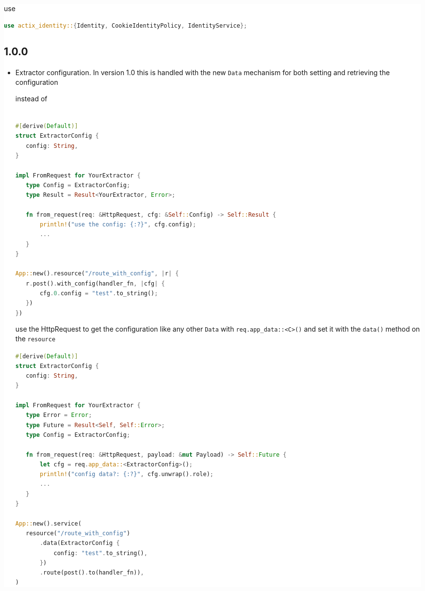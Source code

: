   use

  ```rust
  use actix_identity::{Identity, CookieIdentityPolicy, IdentityService};
  ```


## 1.0.0

* Extractor configuration. In version 1.0 this is handled with the new `Data` mechanism for both setting and retrieving the configuration

  instead of

  ```rust

  #[derive(Default)]
  struct ExtractorConfig {
     config: String,
  }

  impl FromRequest for YourExtractor {
     type Config = ExtractorConfig;
     type Result = Result<YourExtractor, Error>;

     fn from_request(req: &HttpRequest, cfg: &Self::Config) -> Self::Result {
         println!("use the config: {:?}", cfg.config);
         ...
     }
  }

  App::new().resource("/route_with_config", |r| {
     r.post().with_config(handler_fn, |cfg| {
         cfg.0.config = "test".to_string();
     })
  })

  ```

  use the HttpRequest to get the configuration like any other `Data` with `req.app_data::<C>()` and set it with the `data()` method on the `resource`

  ```rust
  #[derive(Default)]
  struct ExtractorConfig {
     config: String,
  }

  impl FromRequest for YourExtractor {
     type Error = Error;
     type Future = Result<Self, Self::Error>;
     type Config = ExtractorConfig;

     fn from_request(req: &HttpRequest, payload: &mut Payload) -> Self::Future {
         let cfg = req.app_data::<ExtractorConfig>();
         println!("config data?: {:?}", cfg.unwrap().role);
         ...
     }
  }

  App::new().service(
     resource("/route_with_config")
         .data(ExtractorConfig {
             config: "test".to_string(),
         })
         .route(post().to(handler_fn)),
  )
  ```